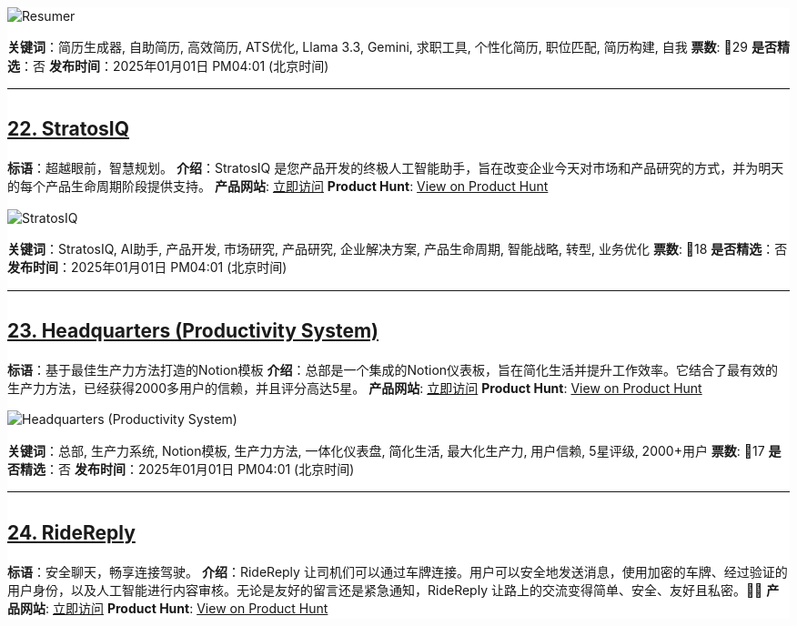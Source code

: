 ![Resumer](https://ph-files.imgix.net/f075ab20-fbc4-41a5-a048-dedcf418b80f.png?auto=format&fit=crop&frame=1&h=512&w=1024)

**关键词**：简历生成器, 自助简历, 高效简历, ATS优化, Llama 3.3, Gemini, 求职工具, 个性化简历, 职位匹配, 简历构建, 自我
**票数**: 🔺29
**是否精选**：否
**发布时间**：2025年01月01日 PM04:01 (北京时间)

---

## [22. StratosIQ](https://www.producthunt.com/posts/stratosiq?utm_campaign=producthunt-api&utm_medium=api-v2&utm_source=Application%3A+decohack+%28ID%3A+131684%29)
**标语**：超越眼前，智慧规划。
**介绍**：StratosIQ 是您产品开发的终极人工智能助手，旨在改变企业今天对市场和产品研究的方式，并为明天的每个产品生命周期阶段提供支持。
**产品网站**: [立即访问](https://www.producthunt.com/r/KZZMCTCOL5IWEE?utm_campaign=producthunt-api&utm_medium=api-v2&utm_source=Application%3A+decohack+%28ID%3A+131684%29)
**Product Hunt**: [View on Product Hunt](https://www.producthunt.com/posts/stratosiq?utm_campaign=producthunt-api&utm_medium=api-v2&utm_source=Application%3A+decohack+%28ID%3A+131684%29)

![StratosIQ](https://ph-files.imgix.net/465a8770-8151-42ab-a0b6-97342f0d0c73.png?auto=format&fit=crop&frame=1&h=512&w=1024)

**关键词**：StratosIQ, AI助手, 产品开发, 市场研究, 产品研究, 企业解决方案, 产品生命周期, 智能战略, 转型, 业务优化
**票数**: 🔺18
**是否精选**：否
**发布时间**：2025年01月01日 PM04:01 (北京时间)

---

## [23. Headquarters (Productivity System)](https://www.producthunt.com/posts/headquarters-productivity-system?utm_campaign=producthunt-api&utm_medium=api-v2&utm_source=Application%3A+decohack+%28ID%3A+131684%29)
**标语**：基于最佳生产力方法打造的Notion模板
**介绍**：总部是一个集成的Notion仪表板，旨在简化生活并提升工作效率。它结合了最有效的生产力方法，已经获得2000多用户的信赖，并且评分高达5星。
**产品网站**: [立即访问](https://www.producthunt.com/r/HHHMQB4GEPBIAC?utm_campaign=producthunt-api&utm_medium=api-v2&utm_source=Application%3A+decohack+%28ID%3A+131684%29)
**Product Hunt**: [View on Product Hunt](https://www.producthunt.com/posts/headquarters-productivity-system?utm_campaign=producthunt-api&utm_medium=api-v2&utm_source=Application%3A+decohack+%28ID%3A+131684%29)

![Headquarters (Productivity System)](https://ph-files.imgix.net/df24d2e4-5c76-4740-8f11-1e6a88158948.jpeg?auto=format&fit=crop&frame=1&h=512&w=1024)

**关键词**：总部, 生产力系统, Notion模板, 生产力方法, 一体化仪表盘, 简化生活, 最大化生产力, 用户信赖, 5星评级, 2000+用户
**票数**: 🔺17
**是否精选**：否
**发布时间**：2025年01月01日 PM04:01 (北京时间)

---

## [24. RideReply](https://www.producthunt.com/posts/ridereply?utm_campaign=producthunt-api&utm_medium=api-v2&utm_source=Application%3A+decohack+%28ID%3A+131684%29)
**标语**：安全聊天，畅享连接驾驶。
**介绍**：RideReply 让司机们可以通过车牌连接。用户可以安全地发送消息，使用加密的车牌、经过验证的用户身份，以及人工智能进行内容审核。无论是友好的留言还是紧急通知，RideReply 让路上的交流变得简单、安全、友好且私密。🚗💬
**产品网站**: [立即访问](https://www.producthunt.com/r/WYQP6PL6JLNEI4?utm_campaign=producthunt-api&utm_medium=api-v2&utm_source=Application%3A+decohack+%28ID%3A+131684%29)
**Product Hunt**: [View on Product Hunt](https://www.producthunt.com/posts/ridereply?utm_campaign=producthunt-api&utm_medium=api-v2&utm_source=Application%3A+decohack+%28ID%3A+131684%29)
